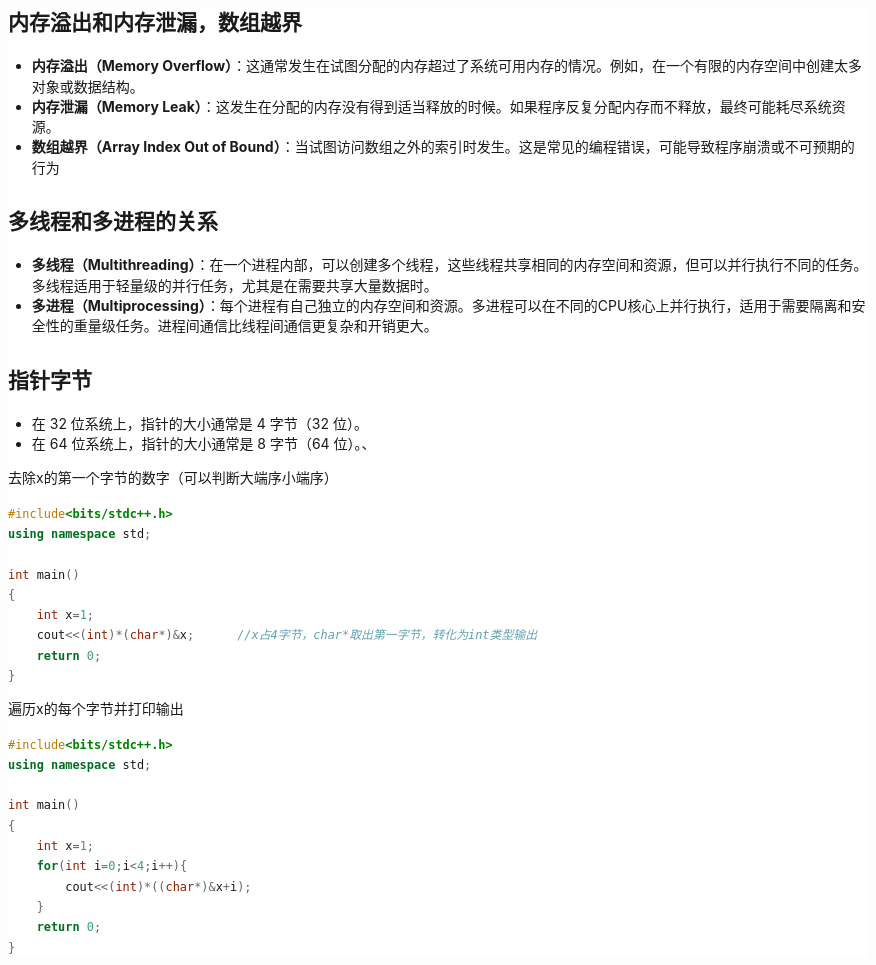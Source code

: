 



## 内存溢出和内存泄漏，数组越界

- **内存溢出（Memory Overflow）**：这通常发生在试图分配的内存超过了系统可用内存的情况。例如，在一个有限的内存空间中创建太多对象或数据结构。
- **内存泄漏（Memory Leak）**：这发生在分配的内存没有得到适当释放的时候。如果程序反复分配内存而不释放，最终可能耗尽系统资源。
- **数组越界（Array Index Out of Bound）**：当试图访问数组之外的索引时发生。这是常见的编程错误，可能导致程序崩溃或不可预期的行为





## 多线程和多进程的关系

- **多线程（Multithreading）**：在一个进程内部，可以创建多个线程，这些线程共享相同的内存空间和资源，但可以并行执行不同的任务。多线程适用于轻量级的并行任务，尤其是在需要共享大量数据时。
- **多进程（Multiprocessing）**：每个进程有自己独立的内存空间和资源。多进程可以在不同的CPU核心上并行执行，适用于需要隔离和安全性的重量级任务。进程间通信比线程间通信更复杂和开销更大。



## 指针字节

- 在 32 位系统上，指针的大小通常是 4 字节（32 位）。
- 在 64 位系统上，指针的大小通常是 8 字节（64 位）。、



去除x的第一个字节的数字（可以判断大端序小端序）

```cpp
#include<bits/stdc++.h>
using namespace std;

int main()
{
    int x=1;
    cout<<(int)*(char*)&x;		//x占4字节，char*取出第一字节，转化为int类型输出
    return 0;
}
```

遍历x的每个字节并打印输出

```cpp
#include<bits/stdc++.h>
using namespace std;

int main()
{
    int x=1;
    for(int i=0;i<4;i++){
        cout<<(int)*((char*)&x+i);
    }
    return 0;
}
```
